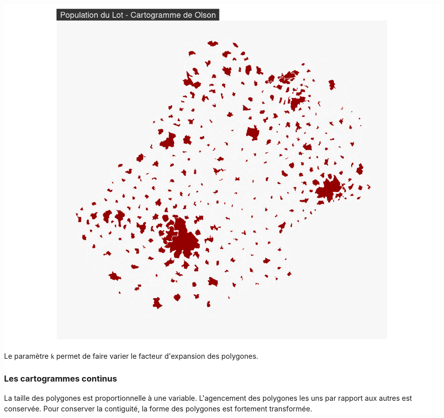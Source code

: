 <img src="05_transformations_cartographiques_files/figure-html/olson-1.png" width="672" style="display: block; margin: auto;" />

Le paramètre `k` permet de faire varier le facteur d'expansion des polygones. 


### Les cartogrammes continus


La taille des polygones est proportionnelle à une variable. L'agencement des polygones les uns par rapport aux autres est conservée. Pour conserver la contiguité, la forme des polygones est fortement transformée.  
